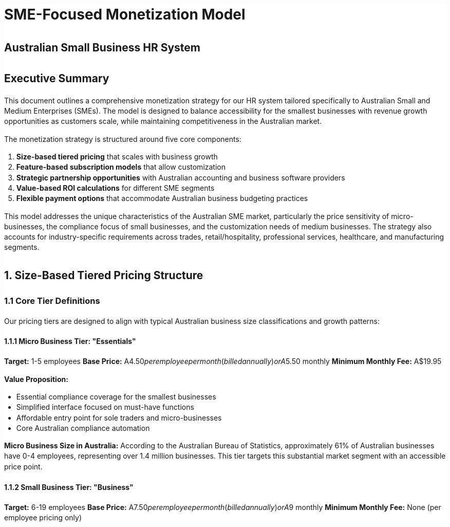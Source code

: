 # SME-Focused Monetization Model
## Australian Small Business HR System

## Executive Summary

This document outlines a comprehensive monetization strategy for our HR system tailored specifically to Australian Small and Medium Enterprises (SMEs). The model is designed to balance accessibility for the smallest businesses with revenue growth opportunities as customers scale, while maintaining competitiveness in the Australian market.

The monetization strategy is structured around five core components:

1. **Size-based tiered pricing** that scales with business growth
2. **Feature-based subscription models** that allow customization
3. **Strategic partnership opportunities** with Australian accounting and business software providers
4. **Value-based ROI calculations** for different SME segments
5. **Flexible payment options** that accommodate Australian business budgeting practices

This model addresses the unique characteristics of the Australian SME market, particularly the price sensitivity of micro-businesses, the compliance focus of small businesses, and the customization needs of medium businesses. The strategy also accounts for industry-specific requirements across trades, retail/hospitality, professional services, healthcare, and manufacturing segments.

## 1. Size-Based Tiered Pricing Structure

### 1.1 Core Tier Definitions

Our pricing tiers are designed to align with typical Australian business size classifications and growth patterns:

#### 1.1.1 Micro Business Tier: "Essentials"

**Target:** 1-5 employees
**Base Price:** A$4.50 per employee per month (billed annually) or A$5.50 monthly
**Minimum Monthly Fee:** A$19.95

**Value Proposition:**
- Essential compliance coverage for the smallest businesses
- Simplified interface focused on must-have functions
- Affordable entry point for sole traders and micro-businesses
- Core Australian compliance automation

**Micro Business Size in Australia:**
According to the Australian Bureau of Statistics, approximately 61% of Australian businesses have 0-4 employees, representing over 1.4 million businesses. This tier targets this substantial market segment with an accessible price point.

#### 1.1.2 Small Business Tier: "Business"

**Target:** 6-19 employees
**Base Price:** A$7.50 per employee per month (billed annually) or A$9 monthly
**Minimum Monthly Fee:** None (per employee pricing only)
